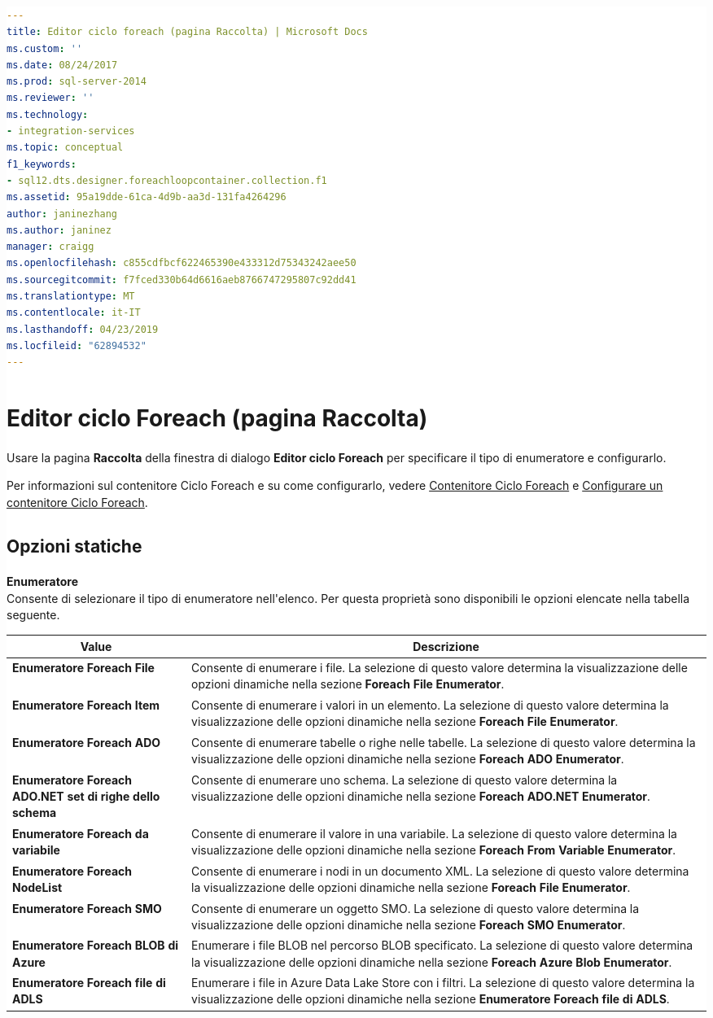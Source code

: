 ```yaml
---
title: Editor ciclo foreach (pagina Raccolta) | Microsoft Docs
ms.custom: ''
ms.date: 08/24/2017
ms.prod: sql-server-2014
ms.reviewer: ''
ms.technology:
- integration-services
ms.topic: conceptual
f1_keywords:
- sql12.dts.designer.foreachloopcontainer.collection.f1
ms.assetid: 95a19dde-61ca-4d9b-aa3d-131fa4264296
author: janinezhang
ms.author: janinez
manager: craigg
ms.openlocfilehash: c855cdfbcf622465390e433312d75343242aee50
ms.sourcegitcommit: f7fced330b64d6616aeb8766747295807c92dd41
ms.translationtype: MT
ms.contentlocale: it-IT
ms.lasthandoff: 04/23/2019
ms.locfileid: "62894532"
---
```

# <a name="foreach-loop-editor-collection-page"></a>Editor ciclo Foreach (pagina Raccolta)
  Usare la pagina **Raccolta** della finestra di dialogo **Editor ciclo Foreach** per specificare il tipo di enumeratore e configurarlo.  
  
 Per informazioni sul contenitore Ciclo Foreach e su come configurarlo, vedere [Contenitore Ciclo Foreach](control-flow/foreach-loop-container.md) e [Configurare un contenitore Ciclo Foreach](../../2014/integration-services/configure-a-foreach-loop-container.md).  
  
## <a name="static-options"></a>Opzioni statiche  
 **Enumeratore**  
 Consente di selezionare il tipo di enumeratore nell'elenco. Per questa proprietà sono disponibili le opzioni elencate nella tabella seguente.  
  
|Value|Descrizione|  
|-----------|-----------------|  
|**Enumeratore Foreach File**|Consente di enumerare i file. La selezione di questo valore determina la visualizzazione delle opzioni dinamiche nella sezione **Foreach File Enumerator**.|  
|**Enumeratore Foreach Item**|Consente di enumerare i valori in un elemento. La selezione di questo valore determina la visualizzazione delle opzioni dinamiche nella sezione **Foreach File Enumerator**.|  
|**Enumeratore Foreach ADO**|Consente di enumerare tabelle o righe nelle tabelle. La selezione di questo valore determina la visualizzazione delle opzioni dinamiche nella sezione **Foreach ADO Enumerator**.|  
|**Enumeratore Foreach ADO.NET set di righe dello schema**|Consente di enumerare uno schema. La selezione di questo valore determina la visualizzazione delle opzioni dinamiche nella sezione **Foreach ADO.NET Enumerator**.|  
|**Enumeratore Foreach da variabile**|Consente di enumerare il valore in una variabile. La selezione di questo valore determina la visualizzazione delle opzioni dinamiche nella sezione **Foreach From Variable Enumerator**.|  
|**Enumeratore Foreach NodeList**|Consente di enumerare i nodi in un documento XML. La selezione di questo valore determina la visualizzazione delle opzioni dinamiche nella sezione **Foreach File Enumerator**.|  
|**Enumeratore Foreach SMO**|Consente di enumerare un oggetto SMO. La selezione di questo valore determina la visualizzazione delle opzioni dinamiche nella sezione **Foreach SMO Enumerator**.|  
|**Enumeratore Foreach BLOB di Azure**|Enumerare i file BLOB nel percorso BLOB specificato. La selezione di questo valore determina la visualizzazione delle opzioni dinamiche nella sezione **Foreach Azure Blob Enumerator**.|  
|**Enumeratore Foreach file di ADLS**|Enumerare i file in Azure Data Lake Store con i filtri. La selezione di questo valore determina la visualizzazione delle opzioni dinamiche nella sezione **Enumeratore Foreach file di ADLS**.|
  